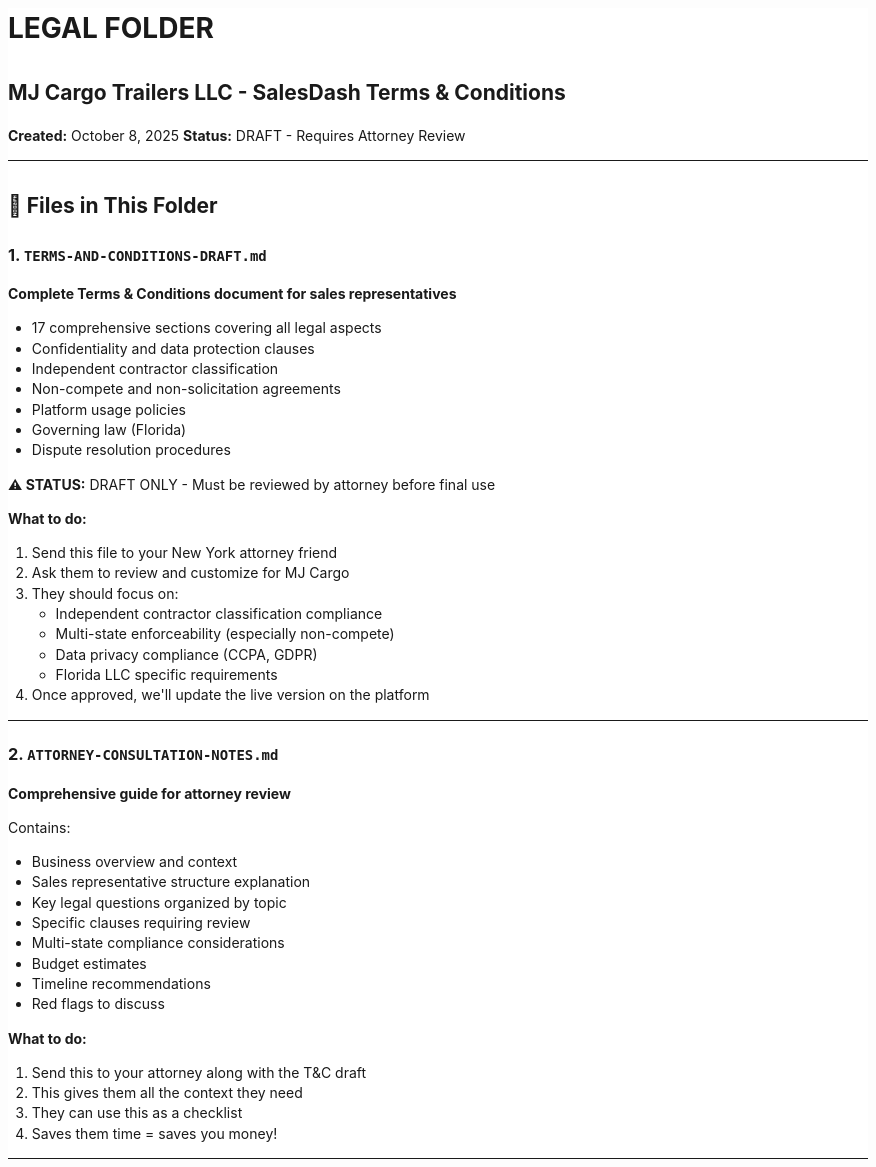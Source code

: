 # LEGAL FOLDER
## MJ Cargo Trailers LLC - SalesDash Terms & Conditions

**Created:** October 8, 2025
**Status:** DRAFT - Requires Attorney Review

---

## 📁 Files in This Folder

### 1. `TERMS-AND-CONDITIONS-DRAFT.md`
**Complete Terms & Conditions document for sales representatives**

- 17 comprehensive sections covering all legal aspects
- Confidentiality and data protection clauses
- Independent contractor classification
- Non-compete and non-solicitation agreements
- Platform usage policies
- Governing law (Florida)
- Dispute resolution procedures

**⚠️ STATUS:** DRAFT ONLY - Must be reviewed by attorney before final use

**What to do:**
1. Send this file to your New York attorney friend
2. Ask them to review and customize for MJ Cargo
3. They should focus on:
   - Independent contractor classification compliance
   - Multi-state enforceability (especially non-compete)
   - Data privacy compliance (CCPA, GDPR)
   - Florida LLC specific requirements
4. Once approved, we'll update the live version on the platform

---

### 2. `ATTORNEY-CONSULTATION-NOTES.md`
**Comprehensive guide for attorney review**

Contains:
- Business overview and context
- Sales representative structure explanation
- Key legal questions organized by topic
- Specific clauses requiring review
- Multi-state compliance considerations
- Budget estimates
- Timeline recommendations
- Red flags to discuss

**What to do:**
1. Send this to your attorney along with the T&C draft
2. This gives them all the context they need
3. They can use this as a checklist
4. Saves them time = saves you money!

---